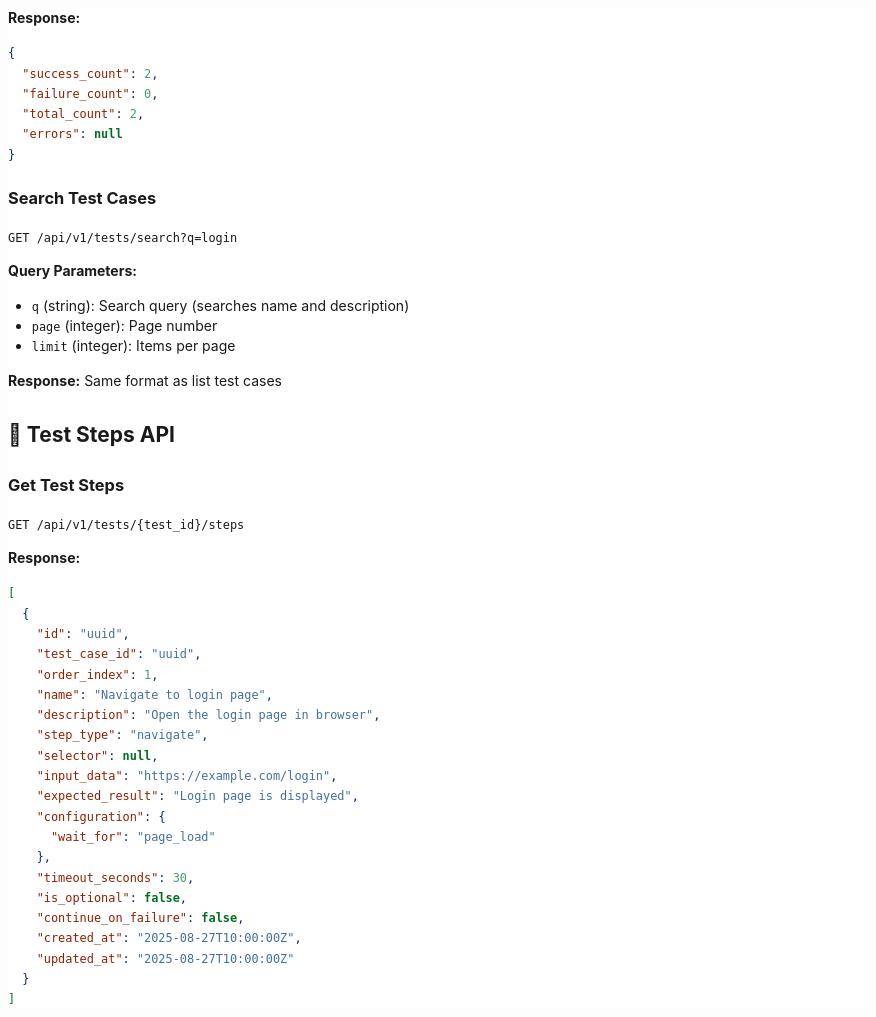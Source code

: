 **Response:**
```json
{
  "success_count": 2,
  "failure_count": 0,
  "total_count": 2,
  "errors": null
}
```

### Search Test Cases
```http
GET /api/v1/tests/search?q=login
```

**Query Parameters:**
- `q` (string): Search query (searches name and description)
- `page` (integer): Page number
- `limit` (integer): Items per page

**Response:** Same format as list test cases

## 📝 Test Steps API

### Get Test Steps
```http
GET /api/v1/tests/{test_id}/steps
```

**Response:**
```json
[
  {
    "id": "uuid",
    "test_case_id": "uuid",
    "order_index": 1,
    "name": "Navigate to login page",
    "description": "Open the login page in browser",
    "step_type": "navigate",
    "selector": null,
    "input_data": "https://example.com/login",
    "expected_result": "Login page is displayed",
    "configuration": {
      "wait_for": "page_load"
    },
    "timeout_seconds": 30,
    "is_optional": false,
    "continue_on_failure": false,
    "created_at": "2025-08-27T10:00:00Z",
    "updated_at": "2025-08-27T10:00:00Z"
  }
]
```
